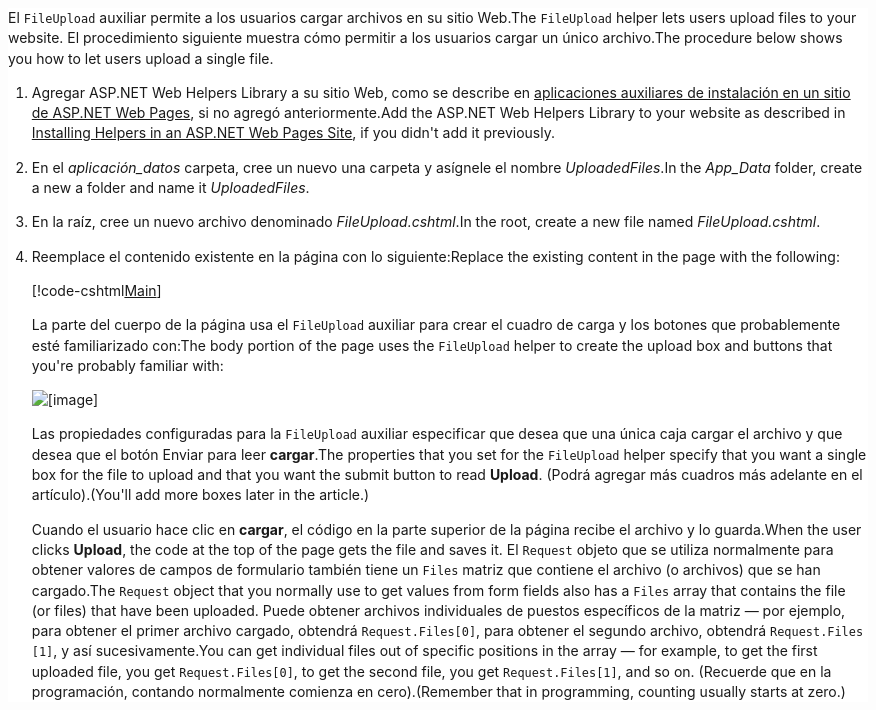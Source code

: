 <span data-ttu-id="fc88c-238">El `FileUpload` auxiliar permite a los usuarios cargar archivos en su sitio Web.</span><span class="sxs-lookup"><span data-stu-id="fc88c-238">The `FileUpload` helper lets users upload files to your website.</span></span> <span data-ttu-id="fc88c-239">El procedimiento siguiente muestra cómo permitir a los usuarios cargar un único archivo.</span><span class="sxs-lookup"><span data-stu-id="fc88c-239">The procedure below shows you how to let users upload a single file.</span></span>

1. <span data-ttu-id="fc88c-240">Agregar ASP.NET Web Helpers Library a su sitio Web, como se describe en [aplicaciones auxiliares de instalación en un sitio de ASP.NET Web Pages](https://go.microsoft.com/fwlink/?LinkId=252372), si no agregó anteriormente.</span><span class="sxs-lookup"><span data-stu-id="fc88c-240">Add the ASP.NET Web Helpers Library to your website as described in [Installing Helpers in an ASP.NET Web Pages Site](https://go.microsoft.com/fwlink/?LinkId=252372), if you didn't add it previously.</span></span>
2. <span data-ttu-id="fc88c-241">En el *aplicación\_datos* carpeta, cree un nuevo una carpeta y asígnele el nombre *UploadedFiles*.</span><span class="sxs-lookup"><span data-stu-id="fc88c-241">In the *App\_Data* folder, create a new a folder and name it *UploadedFiles*.</span></span>
3. <span data-ttu-id="fc88c-242">En la raíz, cree un nuevo archivo denominado *FileUpload.cshtml*.</span><span class="sxs-lookup"><span data-stu-id="fc88c-242">In the root, create a new file named *FileUpload.cshtml*.</span></span>
4. <span data-ttu-id="fc88c-243">Reemplace el contenido existente en la página con lo siguiente:</span><span class="sxs-lookup"><span data-stu-id="fc88c-243">Replace the existing content in the page with the following:</span></span> 

    [!code-cshtml[Main](working-with-files/samples/sample7.cshtml)]

    <span data-ttu-id="fc88c-244">La parte del cuerpo de la página usa el `FileUpload` auxiliar para crear el cuadro de carga y los botones que probablemente esté familiarizado con:</span><span class="sxs-lookup"><span data-stu-id="fc88c-244">The body portion of the page uses the `FileUpload` helper to create the upload box and buttons that you're probably familiar with:</span></span>

    ![[image]](working-with-files/_static/image6.jpg)

    <span data-ttu-id="fc88c-246">Las propiedades configuradas para la `FileUpload` auxiliar especificar que desea que una única caja cargar el archivo y que desea que el botón Enviar para leer **cargar**.</span><span class="sxs-lookup"><span data-stu-id="fc88c-246">The properties that you set for the `FileUpload` helper specify that you want a single box for the file to upload and that you want the submit button to read **Upload**.</span></span> <span data-ttu-id="fc88c-247">(Podrá agregar más cuadros más adelante en el artículo).</span><span class="sxs-lookup"><span data-stu-id="fc88c-247">(You'll add more boxes later in the article.)</span></span>

    <span data-ttu-id="fc88c-248">Cuando el usuario hace clic en **cargar**, el código en la parte superior de la página recibe el archivo y lo guarda.</span><span class="sxs-lookup"><span data-stu-id="fc88c-248">When the user clicks **Upload**, the code at the top of the page gets the file and saves it.</span></span> <span data-ttu-id="fc88c-249">El `Request` objeto que se utiliza normalmente para obtener valores de campos de formulario también tiene un `Files` matriz que contiene el archivo (o archivos) que se han cargado.</span><span class="sxs-lookup"><span data-stu-id="fc88c-249">The `Request` object that you normally use to get values from form fields also has a `Files` array that contains the file (or files) that have been uploaded.</span></span> <span data-ttu-id="fc88c-250">Puede obtener archivos individuales de puestos específicos de la matriz &#8212; por ejemplo, para obtener el primer archivo cargado, obtendrá `Request.Files[0]`, para obtener el segundo archivo, obtendrá `Request.Files[1]`, y así sucesivamente.</span><span class="sxs-lookup"><span data-stu-id="fc88c-250">You can get individual files out of specific positions in the array &#8212; for example, to get the first uploaded file, you get `Request.Files[0]`, to get the second file, you get `Request.Files[1]`, and so on.</span></span> <span data-ttu-id="fc88c-251">(Recuerde que en la programación, contando normalmente comienza en cero).</span><span class="sxs-lookup"><span data-stu-id="fc88c-251">(Remember that in programming, counting usually starts at zero.)</span></span>
